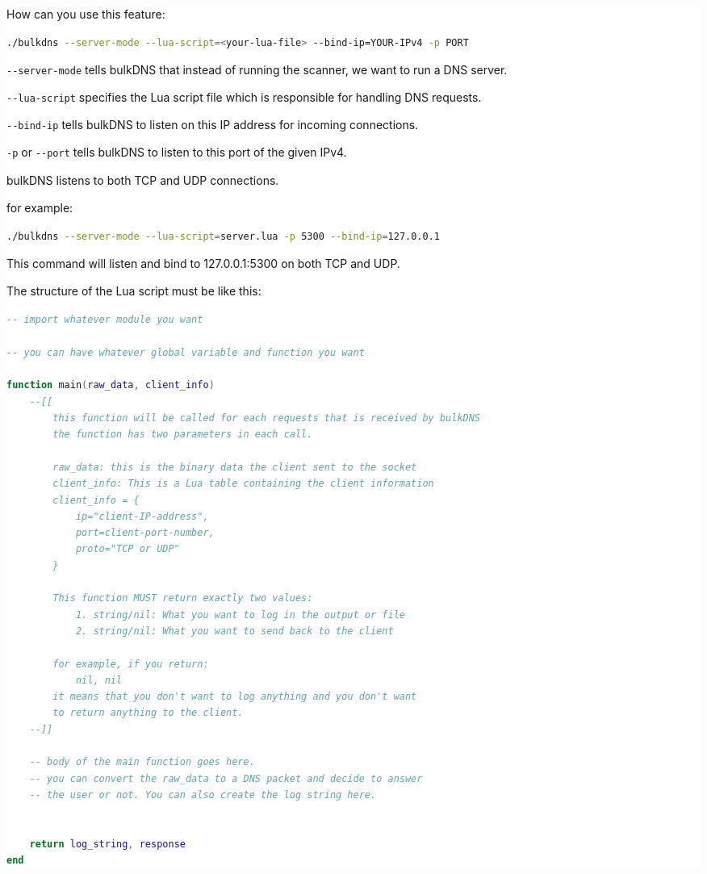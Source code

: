 How can you use this feature:
```bash
./bulkdns --server-mode --lua-script=<your-lua-file> --bind-ip=YOUR-IPv4 -p PORT
```

`--server-mode` tells bulkDNS that instead of running the scanner, we want to run a 
DNS server.

`--lua-script` specifies the Lua script file which is responsible for handling
DNS requests.

`--bind-ip` tells bulkDNS to listen on this IP address for incoming connections.

`-p` or `--port` tells bulkDNS to listen to this port of the given IPv4.

bulkDNS listens to both TCP and UDP connections.

for example:
```bash
./bulkdns --server-mode --lua-script=server.lua -p 5300 --bind-ip=127.0.0.1
```

This command will listen and bind to 127.0.0.1:5300 on both TCP and UDP.

The structure of the Lua script must be like this:

```lua
-- import whatever module you want

-- you can have whatever global variable and function you want

function main(raw_data, client_info)
    --[[ 
        this function will be called for each requests that is received by bulkDNS
        the function has two parameters in each call.

        raw_data: this is the binary data the client sent to the socket
        client_info: This is a Lua table containing the client information
        client_info = {
            ip="client-IP-address", 
            port=client-port-number,
            proto="TCP or UDP"
        }

        This function MUST return exactly two values:
            1. string/nil: What you want to log in the output or file
            2. string/nil: What you want to send back to the client

        for example, if you return:
            nil, nil
        it means that you don't want to log anything and you don't want
        to return anything to the client.
    --]]

    -- body of the main function goes here.
    -- you can convert the raw_data to a DNS packet and decide to answer
    -- the user or not. You can also create the log string here.


    return log_string, response
end
```
